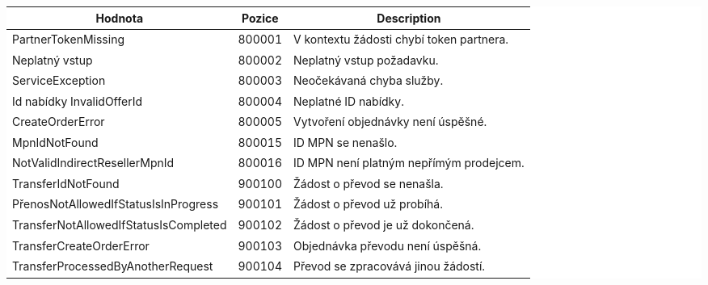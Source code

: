 | Hodnota | Pozice | Description |
| --- | --- | --- |
| PartnerTokenMissing | 800001 | V kontextu žádosti chybí token partnera. |
| Neplatný vstup | 800002 | Neplatný vstup požadavku. |
| ServiceException | 800003 | Neočekávaná chyba služby. |
| Id nabídky InvalidOfferId | 800004 | Neplatné ID nabídky. |
| CreateOrderError | 800005 | Vytvoření objednávky není úspěšné. |
| MpnIdNotFound | 800015 | ID MPN se nenašlo. |
| NotValidIndirectResellerMpnId | 800016 | ID MPN není platným nepřímým prodejcem. |
| TransferIdNotFound | 900100   | Žádost o převod se nenašla.   |
| PřenosNotAllowedIfStatusIsInProgress | 900101 | Žádost o převod už probíhá.|
| TransferNotAllowedIfStatusIsCompleted | 900102 | Žádost o převod je už dokončená.|
| TransferCreateOrderError | 900103 | Objednávka převodu není úspěšná.|
| TransferProcessedByAnotherRequest | 900104 | Převod se zpracovává jinou žádostí.|